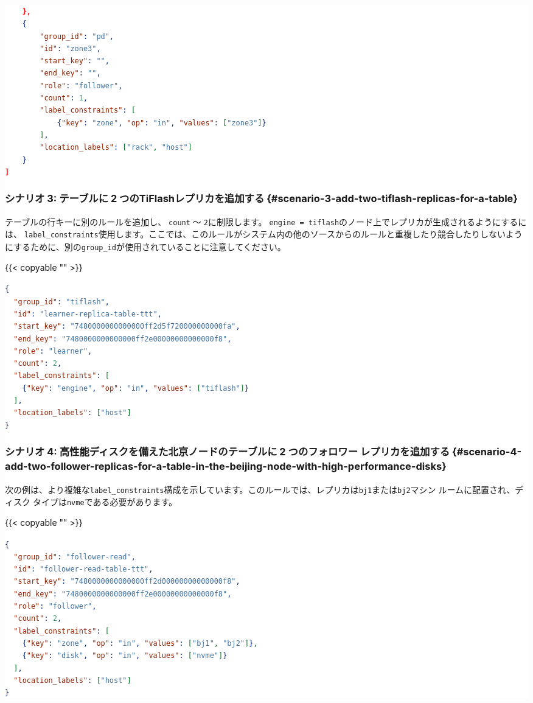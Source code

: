 ```json
    },
    {
        "group_id": "pd",
        "id": "zone3",
        "start_key": "",
        "end_key": "",
        "role": "follower",
        "count": 1,
        "label_constraints": [
            {"key": "zone", "op": "in", "values": ["zone3"]}
        ],
        "location_labels": ["rack", "host"]
    }
]
```

### シナリオ 3: テーブルに 2 つのTiFlashレプリカを追加する {#scenario-3-add-two-tiflash-replicas-for-a-table}

テーブルの行キーに別のルールを追加し、 `count` ～ `2`に制限します。 `engine = tiflash`のノード上でレプリカが生成されるようにするには、 `label_constraints`使用します。ここでは、このルールがシステム内の他のソースからのルールと重複したり競合したりしないようにするために、別の`group_id`が使用されていることに注意してください。

{{< copyable "" >}}

```json
{
  "group_id": "tiflash",
  "id": "learner-replica-table-ttt",
  "start_key": "7480000000000000ff2d5f720000000000fa",
  "end_key": "7480000000000000ff2e00000000000000f8",
  "role": "learner",
  "count": 2,
  "label_constraints": [
    {"key": "engine", "op": "in", "values": ["tiflash"]}
  ],
  "location_labels": ["host"]
}
```

### シナリオ 4: 高性能ディスクを備えた北京ノードのテーブルに 2 つのフォロワー レプリカを追加する {#scenario-4-add-two-follower-replicas-for-a-table-in-the-beijing-node-with-high-performance-disks}

次の例は、より複雑な`label_constraints`構成を示しています。このルールでは、レプリカは`bj1`または`bj2`マシン ルームに配置され、ディスク タイプは`nvme`である必要があります。

{{< copyable "" >}}

```json
{
  "group_id": "follower-read",
  "id": "follower-read-table-ttt",
  "start_key": "7480000000000000ff2d00000000000000f8",
  "end_key": "7480000000000000ff2e00000000000000f8",
  "role": "follower",
  "count": 2,
  "label_constraints": [
    {"key": "zone", "op": "in", "values": ["bj1", "bj2"]},
    {"key": "disk", "op": "in", "values": ["nvme"]}
  ],
  "location_labels": ["host"]
}
```
